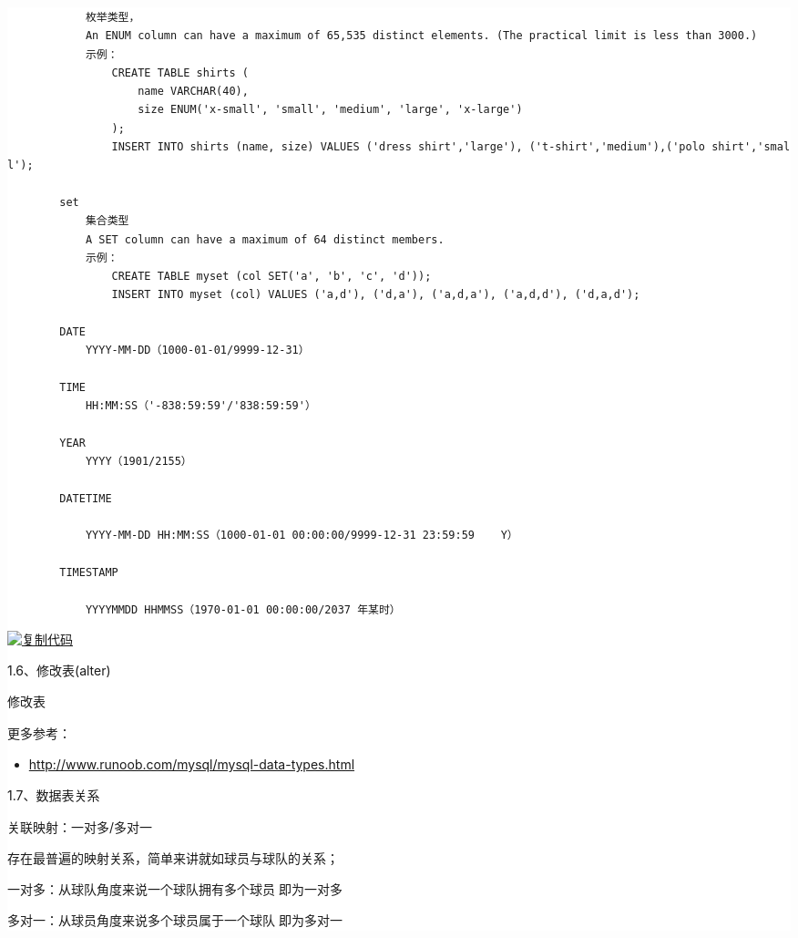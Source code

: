 ```
            枚举类型，
            An ENUM column can have a maximum of 65,535 distinct elements. (The practical limit is less than 3000.)
            示例：
                CREATE TABLE shirts (
                    name VARCHAR(40),
                    size ENUM('x-small', 'small', 'medium', 'large', 'x-large')
                );
                INSERT INTO shirts (name, size) VALUES ('dress shirt','large'), ('t-shirt','medium'),('polo shirt','small');

        set
            集合类型
            A SET column can have a maximum of 64 distinct members.
            示例：
                CREATE TABLE myset (col SET('a', 'b', 'c', 'd'));
                INSERT INTO myset (col) VALUES ('a,d'), ('d,a'), ('a,d,a'), ('a,d,d'), ('d,a,d');

        DATE
            YYYY-MM-DD（1000-01-01/9999-12-31）

        TIME
            HH:MM:SS（'-838:59:59'/'838:59:59'）

        YEAR
            YYYY（1901/2155）

        DATETIME

            YYYY-MM-DD HH:MM:SS（1000-01-01 00:00:00/9999-12-31 23:59:59    Y）

        TIMESTAMP

            YYYYMMDD HHMMSS（1970-01-01 00:00:00/2037 年某时）
```

[![复制代码](https://common.cnblogs.com/images/copycode.gif)](javascript:void(0);)

1.6、修改表(alter)  

修改表

更多参考：

- http://www.runoob.com/mysql/mysql-data-types.html

1.7、数据表关系

关联映射：一对多/多对一

存在最普遍的映射关系，简单来讲就如球员与球队的关系；

一对多：从球队角度来说一个球队拥有多个球员 即为一对多

多对一：从球员角度来说多个球员属于一个球队 即为多对一
